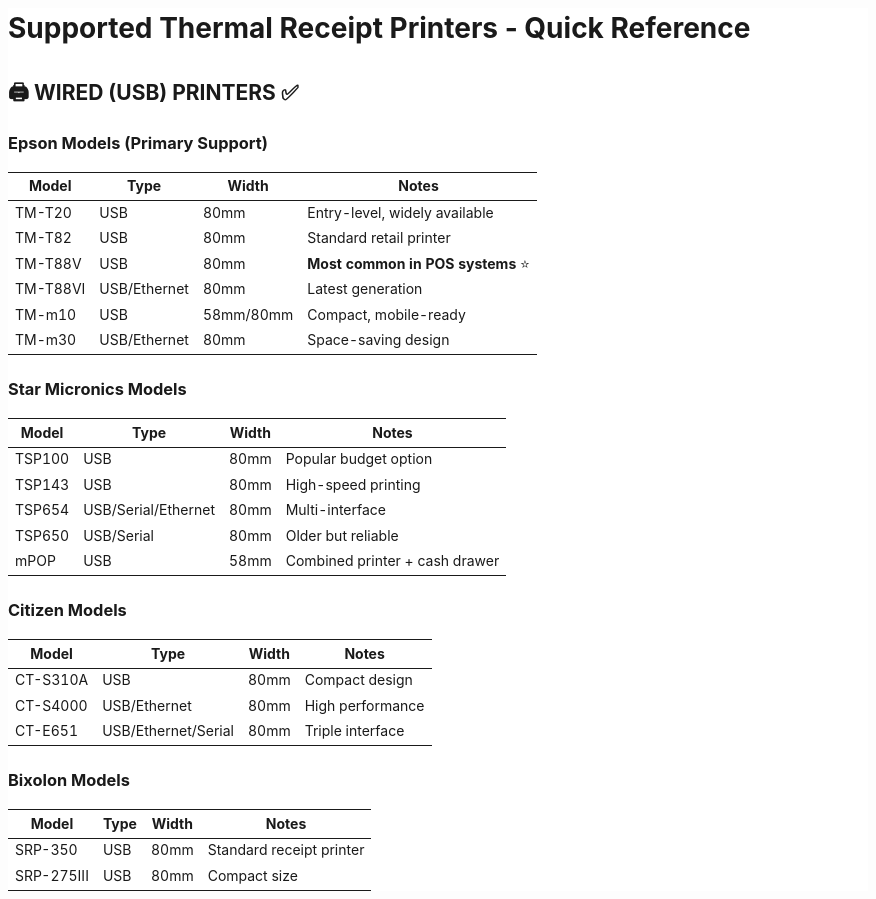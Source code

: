 # Supported Thermal Receipt Printers - Quick Reference

## 🖨️ **WIRED (USB) PRINTERS** ✅

### **Epson Models** (Primary Support)

| Model    | Type         | Width     | Notes                             |
| -------- | ------------ | --------- | --------------------------------- |
| TM-T20   | USB          | 80mm      | Entry-level, widely available     |
| TM-T82   | USB          | 80mm      | Standard retail printer           |
| TM-T88V  | USB          | 80mm      | **Most common in POS systems** ⭐ |
| TM-T88VI | USB/Ethernet | 80mm      | Latest generation                 |
| TM-m10   | USB          | 58mm/80mm | Compact, mobile-ready             |
| TM-m30   | USB/Ethernet | 80mm      | Space-saving design               |

### **Star Micronics Models**

| Model  | Type                | Width | Notes                          |
| ------ | ------------------- | ----- | ------------------------------ |
| TSP100 | USB                 | 80mm  | Popular budget option          |
| TSP143 | USB                 | 80mm  | High-speed printing            |
| TSP654 | USB/Serial/Ethernet | 80mm  | Multi-interface                |
| TSP650 | USB/Serial          | 80mm  | Older but reliable             |
| mPOP   | USB                 | 58mm  | Combined printer + cash drawer |

### **Citizen Models**

| Model    | Type                | Width | Notes            |
| -------- | ------------------- | ----- | ---------------- |
| CT-S310A | USB                 | 80mm  | Compact design   |
| CT-S4000 | USB/Ethernet        | 80mm  | High performance |
| CT-E651  | USB/Ethernet/Serial | 80mm  | Triple interface |

### **Bixolon Models**

| Model      | Type | Width | Notes                    |
| ---------- | ---- | ----- | ------------------------ |
| SRP-350    | USB  | 80mm  | Standard receipt printer |
| SRP-275III | USB  | 80mm  | Compact size             |
